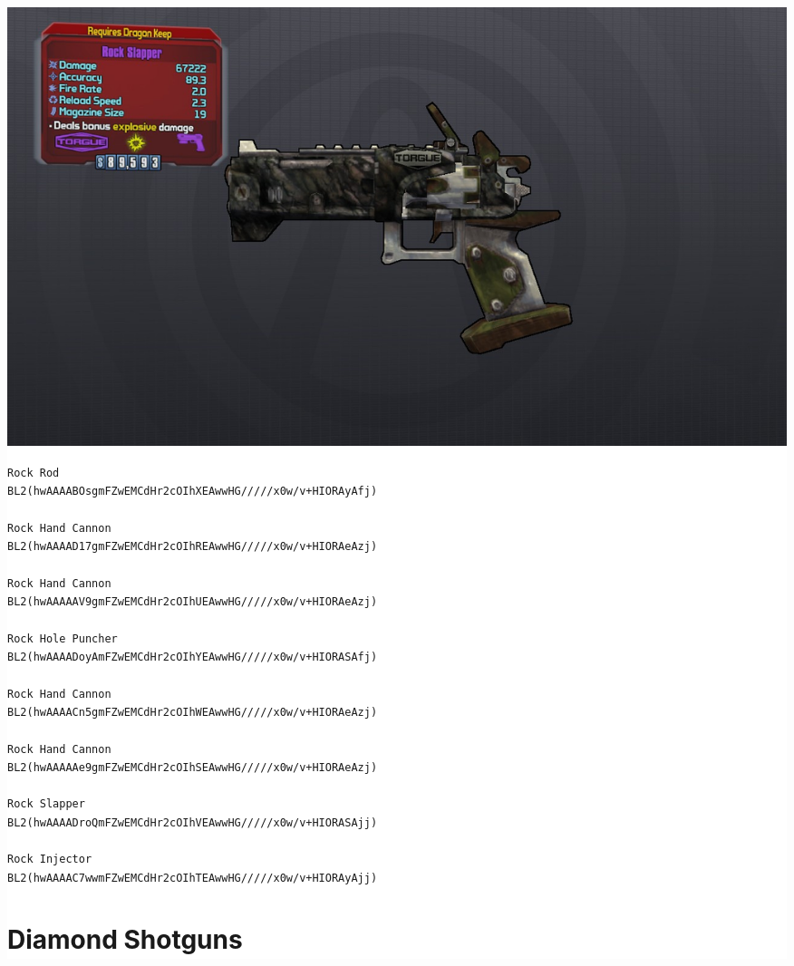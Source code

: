 ![](./assets/dragonkeep_rock_pistol.jpeg)

    Rock Rod
    BL2(hwAAAABOsgmFZwEMCdHr2cOIhXEAwwHG/////x0w/v+HIORAyAfj)

    Rock Hand Cannon
    BL2(hwAAAAD17gmFZwEMCdHr2cOIhREAwwHG/////x0w/v+HIORAeAzj)

    Rock Hand Cannon
    BL2(hwAAAAAV9gmFZwEMCdHr2cOIhUEAwwHG/////x0w/v+HIORAeAzj)

    Rock Hole Puncher
    BL2(hwAAAADoyAmFZwEMCdHr2cOIhYEAwwHG/////x0w/v+HIORASAfj)

    Rock Hand Cannon
    BL2(hwAAAACn5gmFZwEMCdHr2cOIhWEAwwHG/////x0w/v+HIORAeAzj)

    Rock Hand Cannon
    BL2(hwAAAAAe9gmFZwEMCdHr2cOIhSEAwwHG/////x0w/v+HIORAeAzj)

    Rock Slapper
    BL2(hwAAAADroQmFZwEMCdHr2cOIhVEAwwHG/////x0w/v+HIORASAjj)

    Rock Injector
    BL2(hwAAAAC7wwmFZwEMCdHr2cOIhTEAwwHG/////x0w/v+HIORAyAjj)

# Diamond Shotguns
